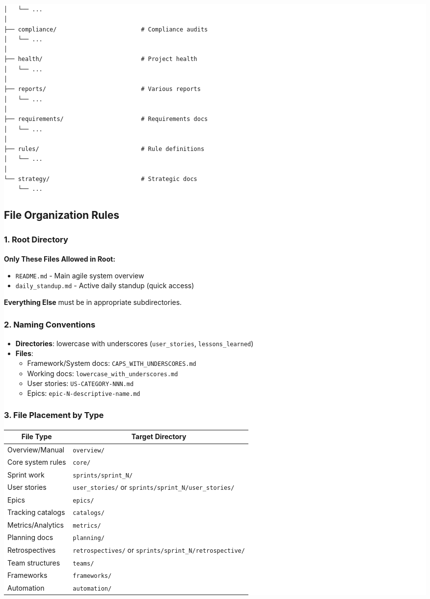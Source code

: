 ```
│   └── ...
│
├── compliance/                        # Compliance audits
│   └── ...
│
├── health/                            # Project health
│   └── ...
│
├── reports/                           # Various reports
│   └── ...
│
├── requirements/                      # Requirements docs
│   └── ...
│
├── rules/                             # Rule definitions
│   └── ...
│
└── strategy/                          # Strategic docs
    └── ...
```

## File Organization Rules

### 1. Root Directory
**Only These Files Allowed in Root:**
- `README.md` - Main agile system overview
- `daily_standup.md` - Active daily standup (quick access)

**Everything Else** must be in appropriate subdirectories.

### 2. Naming Conventions
- **Directories**: lowercase with underscores (`user_stories`, `lessons_learned`)
- **Files**: 
  - Framework/System docs: `CAPS_WITH_UNDERSCORES.md`
  - Working docs: `lowercase_with_underscores.md`
  - User stories: `US-CATEGORY-NNN.md`
  - Epics: `epic-N-descriptive-name.md`

### 3. File Placement by Type

| File Type | Target Directory |
|-----------|-----------------|
| Overview/Manual | `overview/` |
| Core system rules | `core/` |
| Sprint work | `sprints/sprint_N/` |
| User stories | `user_stories/` or `sprints/sprint_N/user_stories/` |
| Epics | `epics/` |
| Tracking catalogs | `catalogs/` |
| Metrics/Analytics | `metrics/` |
| Planning docs | `planning/` |
| Retrospectives | `retrospectives/` or `sprints/sprint_N/retrospective/` |
| Team structures | `teams/` |
| Frameworks | `frameworks/` |
| Automation | `automation/` |